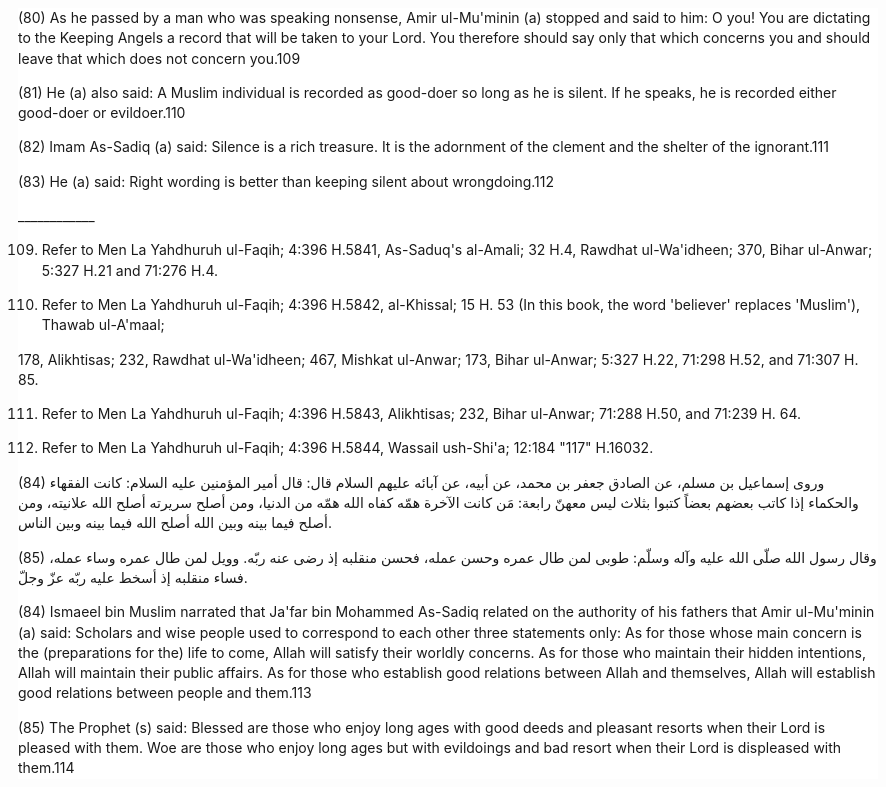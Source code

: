 (80) As he passed by a man who was speaking nonsense, Amir ul-Mu'minin
(a) stopped and said to him: O you! You are dictating to the Keeping
Angels a record that will be taken to your Lord. You therefore should
say only that which concerns you and should leave that which does not
concern you.109

(81) He (a) also said: A Muslim individual is recorded as good-doer so
long as he is silent. If he speaks, he is recorded either good-doer or
evildoer.110

(82) Imam As-Sadiq (a) said: Silence is a rich treasure. It is the
adornment of the clement and the shelter of the ignorant.111

(83) He (a) said: Right wording is better than keeping silent about
wrongdoing.112

\_\_\_\_\_\_\_\_\_\_\_\_

109. Refer to Men La Yahdhuruh ul-Faqih; 4:396 H.5841, As-Saduq's
al-Amali; 32 H.4, Rawdhat ul-Wa'idheen; 370, Bihar ul-Anwar; 5:327 H.21
and 71:276 H.4.

110. Refer to Men La Yahdhuruh ul-Faqih; 4:396 H.5842, al-Khissal; 15
H. 53 (In this book, the word 'believer' replaces 'Muslim'), Thawab
ul-A'maal;

178, Alikhtisas; 232, Rawdhat ul-Wa'idheen; 467, Mishkat ul-Anwar; 173,
Bihar ul-Anwar; 5:327 H.22, 71:298 H.52, and 71:307 H. 85.

111. Refer to Men La Yahdhuruh ul-Faqih; 4:396 H.5843, Alikhtisas; 232,
Bihar ul-Anwar; 71:288 H.50, and 71:239 H. 64.

112. Refer to Men La Yahdhuruh ul-Faqih; 4:396 H.5844, Wassail
ush-Shi'a; 12:184 "117" H.16032.

(84) وروى إسماعيل بن مسلم، عن الصادق جعفر بن محمد، عن أبيه، عن آبائه
عليهم السلام قال: قال أمير المؤمنين عليه السلام: كانت الفقهاء والحكماء
إذا كاتب بعضهم بعضاً كتبوا بثلاث ليس معهنّ رابعة: مَن كانت الآخرة همّه
كفاه الله همّه من الدنيا، ومن أصلح سريرته أصلح الله علانيته، ومن أصلح
فيما بينه وبين الله أصلح الله فيما بينه وبين الناس.

(85) وقال رسول الله صلّى الله عليه وآله وسلّم: طوبى لمن طال عمره وحسن
عمله، فحسن منقلبه إذ رضى عنه ربّه. وويل لمن طال عمره وساء عمله، فساء
منقلبه إذ أسخط عليه ربّه عزّ وجلّ.

(84) Ismaeel bin Muslim narrated that Ja'far bin Mohammed As-Sadiq
related on the authority of his fathers that Amir ul-Mu'minin (a) said:
Scholars and wise people used to correspond to each other three
statements only: As for those whose main concern is the (preparations
for the) life to come, Allah will satisfy their worldly concerns. As for
those who maintain their hidden intentions, Allah will maintain their
public affairs. As for those who establish good relations between Allah
and themselves, Allah will establish good relations between people and
them.113

(85) The Prophet (s) said: Blessed are those who enjoy long ages with
good deeds and pleasant resorts when their Lord is pleased with them.
Woe are those who enjoy long ages but with evildoings and bad resort
when their Lord is displeased with them.114

